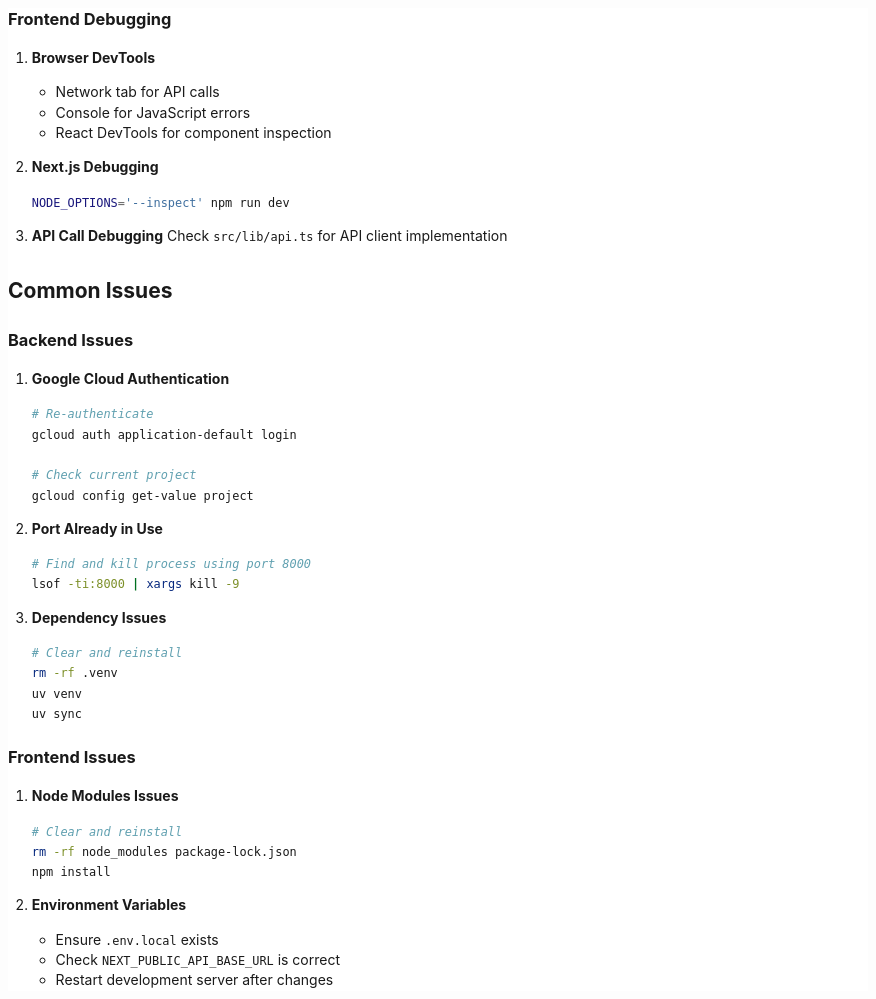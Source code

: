 ### Frontend Debugging

1. **Browser DevTools**
   - Network tab for API calls
   - Console for JavaScript errors
   - React DevTools for component inspection

2. **Next.js Debugging**
   ```bash
   NODE_OPTIONS='--inspect' npm run dev
   ```

3. **API Call Debugging**
   Check `src/lib/api.ts` for API client implementation

## Common Issues

### Backend Issues

1. **Google Cloud Authentication**
   ```bash
   # Re-authenticate
   gcloud auth application-default login
   
   # Check current project
   gcloud config get-value project
   ```

2. **Port Already in Use**
   ```bash
   # Find and kill process using port 8000
   lsof -ti:8000 | xargs kill -9
   ```

3. **Dependency Issues**
   ```bash
   # Clear and reinstall
   rm -rf .venv
   uv venv
   uv sync
   ```

### Frontend Issues

1. **Node Modules Issues**
   ```bash
   # Clear and reinstall
   rm -rf node_modules package-lock.json
   npm install
   ```

2. **Environment Variables**
   - Ensure `.env.local` exists
   - Check `NEXT_PUBLIC_API_BASE_URL` is correct
   - Restart development server after changes

